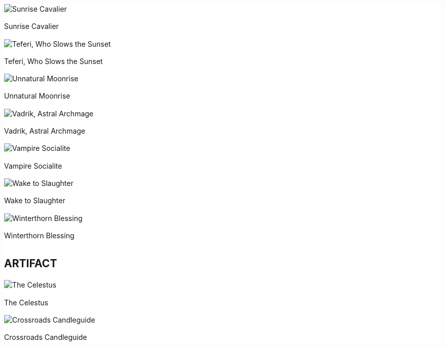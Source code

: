 
![Sunrise Cavalier](https://media.wizards.com/2021/mid/en_3PFm4mmyqP.png)  

Sunrise Cavalier




![Teferi, Who Slows the Sunset](https://media.wizards.com/2021/mid/en_Zg04LteCYl.png)  

Teferi, Who Slows the Sunset




![Unnatural Moonrise](https://media.wizards.com/2021/mid/en_f8UtPElG7w.png)  

Unnatural Moonrise




![Vadrik, Astral Archmage](https://media.wizards.com/2021/mid/en_DjEFUWexMk.png)  

Vadrik, Astral Archmage




![Vampire Socialite](https://media.wizards.com/2021/mid/en_zyYzpF5oiC.png)  

Vampire Socialite




![Wake to Slaughter](https://media.wizards.com/2021/mid/en_7iaEUsyrld.png)  

Wake to Slaughter




![Winterthorn Blessing](https://media.wizards.com/2021/mid/en_gOxONSqB6T.png)  

Winterthorn Blessing





ARTIFACT
--------



![The Celestus](https://media.wizards.com/2021/mid/en_68B9n7GxyN.png)  

The Celestus




![Crossroads Candleguide](https://media.wizards.com/2021/mid/en_o7WP36wraj.png)  

Crossroads Candleguide
